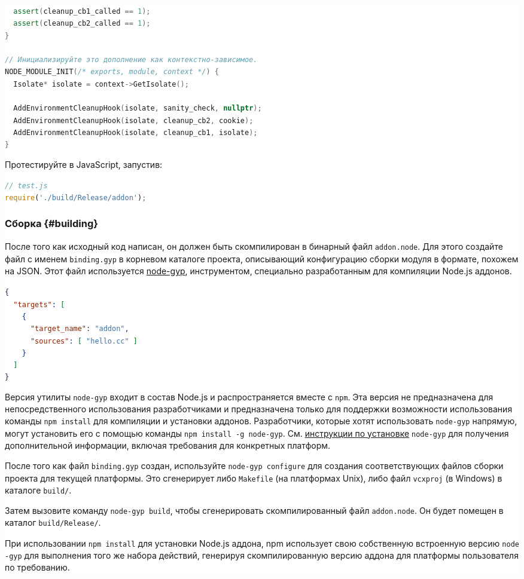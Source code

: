 ```C++ [C++]
  assert(cleanup_cb1_called == 1);
  assert(cleanup_cb2_called == 1);
}

// Инициализируйте это дополнение как контекстно-зависимое.
NODE_MODULE_INIT(/* exports, module, context */) {
  Isolate* isolate = context->GetIsolate();

  AddEnvironmentCleanupHook(isolate, sanity_check, nullptr);
  AddEnvironmentCleanupHook(isolate, cleanup_cb2, cookie);
  AddEnvironmentCleanupHook(isolate, cleanup_cb1, isolate);
}
```
Протестируйте в JavaScript, запустив:

```js [ESM]
// test.js
require('./build/Release/addon');
```

### Сборка {#building}

После того как исходный код написан, он должен быть скомпилирован в бинарный файл `addon.node`. Для этого создайте файл с именем `binding.gyp` в корневом каталоге проекта, описывающий конфигурацию сборки модуля в формате, похожем на JSON. Этот файл используется [node-gyp](https://github.com/nodejs/node-gyp), инструментом, специально разработанным для компиляции Node.js аддонов.

```json [JSON]
{
  "targets": [
    {
      "target_name": "addon",
      "sources": [ "hello.cc" ]
    }
  ]
}
```
Версия утилиты `node-gyp` входит в состав Node.js и распространяется вместе с `npm`. Эта версия не предназначена для непосредственного использования разработчиками и предназначена только для поддержки возможности использования команды `npm install` для компиляции и установки аддонов. Разработчики, которые хотят использовать `node-gyp` напрямую, могут установить его с помощью команды `npm install -g node-gyp`. См. [инструкции по установке](https://github.com/nodejs/node-gyp#installation) `node-gyp` для получения дополнительной информации, включая требования для конкретных платформ.

После того как файл `binding.gyp` создан, используйте `node-gyp configure` для создания соответствующих файлов сборки проекта для текущей платформы. Это сгенерирует либо `Makefile` (на платформах Unix), либо файл `vcxproj` (в Windows) в каталоге `build/`.

Затем вызовите команду `node-gyp build`, чтобы сгенерировать скомпилированный файл `addon.node`. Он будет помещен в каталог `build/Release/`.

При использовании `npm install` для установки Node.js аддона, npm использует свою собственную встроенную версию `node-gyp` для выполнения того же набора действий, генерируя скомпилированную версию аддона для платформы пользователя по требованию.
